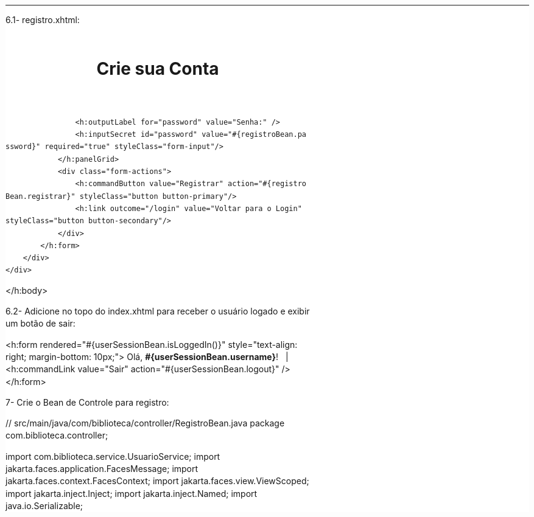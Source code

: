 ----------

6.1- registro.xhtml:

<!DOCTYPE html>
<html xmlns="http://www.w3.org/1999/xhtml"
      xmlns:h="http://xmlns.jcp.org/jsf/html">
<h:head>
    <title>Registro - Biblioteca Digital</title>
    <h:outputStylesheet name="css/style.css" />
</h:head>
<h:body>
    <div class="container" style="max-width: 500px; margin-top: 50px;">
        <header><h1>Crie sua Conta</h1></header>
        <div class="data-section">
            <h:form>
                <h:messages globalOnly="true" styleClass="faces-message" infoClass="faces-message-info" errorClass="faces-message-error"/>
                <h:panelGrid columns="2" styleClass="form-grid">
                    <h:outputLabel for="username" value="Usuário:" />
                    <h:inputText id="username" value="#{registroBean.username}" required="true" styleClass="form-input"/>

                    <h:outputLabel for="password" value="Senha:" />
                    <h:inputSecret id="password" value="#{registroBean.password}" required="true" styleClass="form-input"/>
                </h:panelGrid>
                <div class="form-actions">
                    <h:commandButton value="Registrar" action="#{registroBean.registrar}" styleClass="button button-primary"/>
                    <h:link outcome="/login" value="Voltar para o Login" styleClass="button button-secondary"/>
                </div>
            </h:form>
        </div>
    </div>
</h:body>
</html>

6.2- Adicione no topo do index.xhtml para receber o usuário logado e exibir um botão de sair:

<h:form rendered="#{userSessionBean.isLoggedIn()}" style="text-align: right; margin-bottom: 10px;">
    <span>Olá, <strong>#{userSessionBean.username}</strong>!</span>
    &#160; | &#160;
    <h:commandLink value="Sair" action="#{userSessionBean.logout}" />
</h:form>

7- Crie o Bean de Controle para registro:

// src/main/java/com/biblioteca/controller/RegistroBean.java
package com.biblioteca.controller;

import com.biblioteca.service.UsuarioService;
import jakarta.faces.application.FacesMessage;
import jakarta.faces.context.FacesContext;
import jakarta.faces.view.ViewScoped;
import jakarta.inject.Inject;
import jakarta.inject.Named;
import java.io.Serializable;
